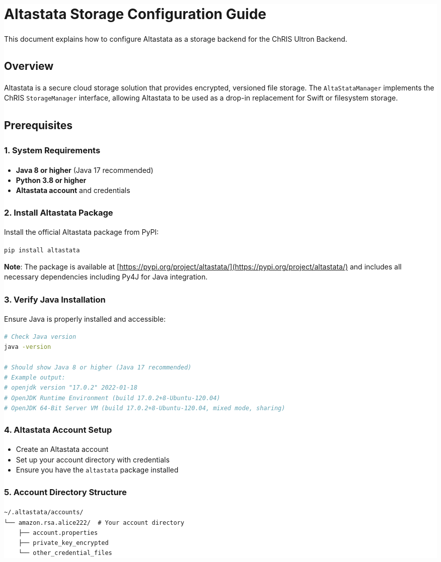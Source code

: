 # Altastata Storage Configuration Guide

This document explains how to configure Altastata as a storage backend for the ChRIS Ultron Backend.

## Overview

Altastata is a secure cloud storage solution that provides encrypted, versioned file storage. The `AltaStataManager` implements the ChRIS `StorageManager` interface, allowing Altastata to be used as a drop-in replacement for Swift or filesystem storage.

## Prerequisites

### 1. System Requirements
- **Java 8 or higher** (Java 17 recommended)
- **Python 3.8 or higher**
- **Altastata account** and credentials

### 2. Install Altastata Package
Install the official Altastata package from PyPI:

```bash
pip install altastata
```

**Note**: The package is available at [https://pypi.org/project/altastata/](https://pypi.org/project/altastata/) and includes all necessary dependencies including Py4J for Java integration.

### 3. Verify Java Installation
Ensure Java is properly installed and accessible:

```bash
# Check Java version
java -version

# Should show Java 8 or higher (Java 17 recommended)
# Example output:
# openjdk version "17.0.2" 2022-01-18
# OpenJDK Runtime Environment (build 17.0.2+8-Ubuntu-120.04)
# OpenJDK 64-Bit Server VM (build 17.0.2+8-Ubuntu-120.04, mixed mode, sharing)
```

### 4. Altastata Account Setup
- Create an Altastata account
- Set up your account directory with credentials
- Ensure you have the `altastata` package installed

### 5. Account Directory Structure
```
~/.altastata/accounts/
└── amazon.rsa.alice222/  # Your account directory
    ├── account.properties
    ├── private_key_encrypted
    └── other_credential_files
```
